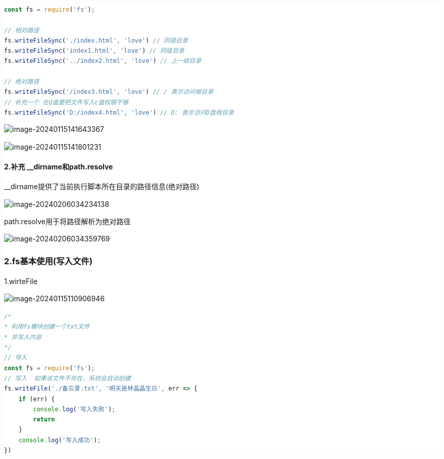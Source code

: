 ```js
const fs = require('fs');

// 相对路径
fs.writeFileSync('./index.html', 'love') // 同级目录
fs.writeFileSync('index1.html', 'love') // 同级目录
fs.writeFileSync('../index2.html', 'love') // 上一级目录

// 绝对路径
fs.writeFileSync('/index3.html', 'love') // / 表示访问根目录
// 补充一个 在d盘要把文件写入c盘权限不够
fs.writeFileSync('D:/index4.html', 'love') // D: 表示访问D盘根目录
```

![image-20240115141643367](https://ttqblogimg.oss-cn-beijing.aliyuncs.com/image-20240115141643367.png)

![image-20240115141801231](https://ttqblogimg.oss-cn-beijing.aliyuncs.com/image-20240115141801231.png)

#### 2.补充 __dirname和path.resolve

__dirname提供了当前执行脚本所在目录的路径信息(绝对路径)

![image-20240206034234138](https://ttqblogimg.oss-cn-beijing.aliyuncs.com/image-20240206034234138.png)



path.resolve用于将路径解析为绝对路径

![image-20240206034359769](https://ttqblogimg.oss-cn-beijing.aliyuncs.com/image-20240206034359769.png)





### 2.fs基本使用(写入文件)

1.wirteFile

![image-20240115110906946](https://ttqblogimg.oss-cn-beijing.aliyuncs.com/image-20240115110906946.png)

```js
/*
* 利用fs模块创建一个txt文件
* 并写入内容
*/
// 导入
const fs = require('fs');
// 写入  如果该文件不存在，系统会自动创建
fs.writeFile('./备忘录.txt', '明天是林晶晶生日', err => {
    if (err) {
        console.log('写入失败');
        return
    }
    console.log('写入成功');
})
```
